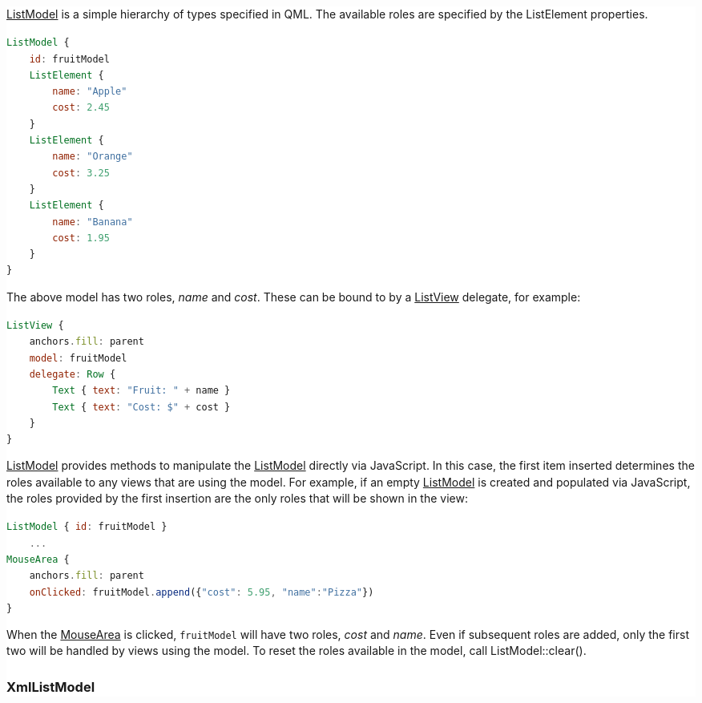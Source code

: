 [ListModel](index.html#listmodel) is a simple hierarchy of types specified in QML. The available roles are specified by the ListElement properties.

``` qml
ListModel {
    id: fruitModel
    ListElement {
        name: "Apple"
        cost: 2.45
    }
    ListElement {
        name: "Orange"
        cost: 3.25
    }
    ListElement {
        name: "Banana"
        cost: 1.95
    }
}
```

The above model has two roles, *name* and *cost*. These can be bound to by a [ListView](../QtQuick.ListView/index.html) delegate, for example:

``` qml
ListView {
    anchors.fill: parent
    model: fruitModel
    delegate: Row {
        Text { text: "Fruit: " + name }
        Text { text: "Cost: $" + cost }
    }
}
```

[ListModel](index.html#listmodel) provides methods to manipulate the [ListModel](index.html#listmodel) directly via JavaScript. In this case, the first item inserted determines the roles available to any views that are using the model. For example, if an empty [ListModel](index.html#listmodel) is created and populated via JavaScript, the roles provided by the first insertion are the only roles that will be shown in the view:

``` qml
ListModel { id: fruitModel }
    ...
MouseArea {
    anchors.fill: parent
    onClicked: fruitModel.append({"cost": 5.95, "name":"Pizza"})
}
```

When the [MouseArea](../QtQuick.MouseArea/index.html) is clicked, `fruitModel` will have two roles, *cost* and *name*. Even if subsequent roles are added, only the first two will be handled by views using the model. To reset the roles available in the model, call ListModel::clear().

<span id="xmllistmodel"></span>
### XmlListModel
